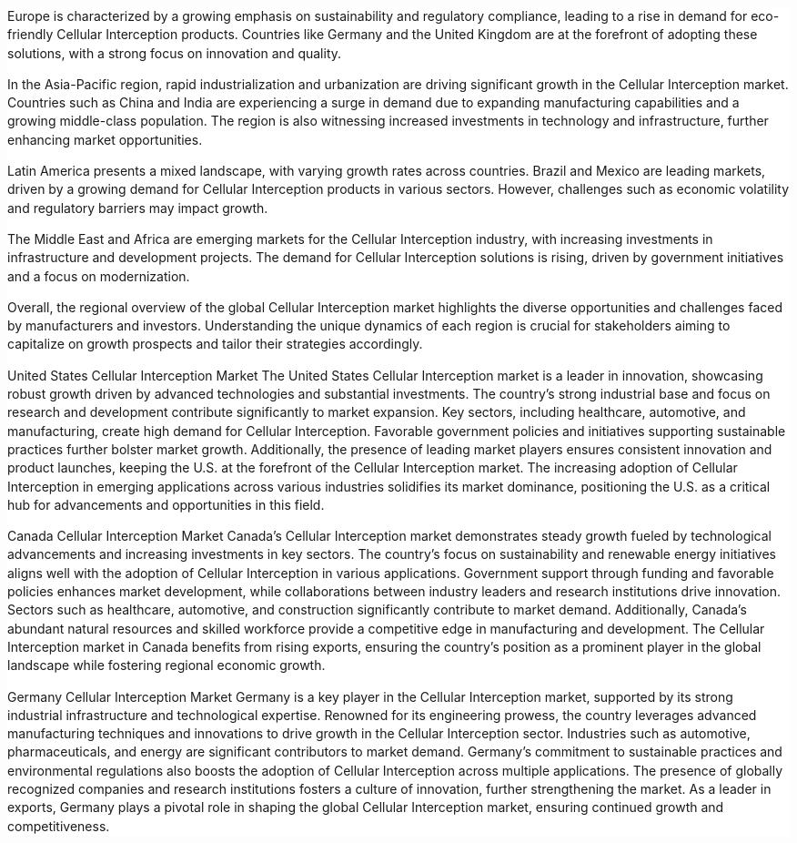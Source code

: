 Europe is characterized by a growing emphasis on sustainability and regulatory compliance, leading to a rise in demand for eco-friendly Cellular Interception products. Countries like Germany and the United Kingdom are at the forefront of adopting these solutions, with a strong focus on innovation and quality.

In the Asia-Pacific region, rapid industrialization and urbanization are driving significant growth in the Cellular Interception market. Countries such as China and India are experiencing a surge in demand due to expanding manufacturing capabilities and a growing middle-class population. The region is also witnessing increased investments in technology and infrastructure, further enhancing market opportunities.

Latin America presents a mixed landscape, with varying growth rates across countries. Brazil and Mexico are leading markets, driven by a growing demand for Cellular Interception products in various sectors. However, challenges such as economic volatility and regulatory barriers may impact growth.

The Middle East and Africa are emerging markets for the Cellular Interception industry, with increasing investments in infrastructure and development projects. The demand for Cellular Interception solutions is rising, driven by government initiatives and a focus on modernization.

Overall, the regional overview of the global Cellular Interception market highlights the diverse opportunities and challenges faced by manufacturers and investors. Understanding the unique dynamics of each region is crucial for stakeholders aiming to capitalize on growth prospects and tailor their strategies accordingly.

United States Cellular Interception Market
The United States Cellular Interception market is a leader in innovation, showcasing robust growth driven by advanced technologies and substantial investments. The country’s strong industrial base and focus on research and development contribute significantly to market expansion. Key sectors, including healthcare, automotive, and manufacturing, create high demand for Cellular Interception. Favorable government policies and initiatives supporting sustainable practices further bolster market growth. Additionally, the presence of leading market players ensures consistent innovation and product launches, keeping the U.S. at the forefront of the Cellular Interception market. The increasing adoption of Cellular Interception in emerging applications across various industries solidifies its market dominance, positioning the U.S. as a critical hub for advancements and opportunities in this field.

Canada Cellular Interception Market
Canada’s Cellular Interception market demonstrates steady growth fueled by technological advancements and increasing investments in key sectors. The country’s focus on sustainability and renewable energy initiatives aligns well with the adoption of Cellular Interception in various applications. Government support through funding and favorable policies enhances market development, while collaborations between industry leaders and research institutions drive innovation. Sectors such as healthcare, automotive, and construction significantly contribute to market demand. Additionally, Canada’s abundant natural resources and skilled workforce provide a competitive edge in manufacturing and development. The Cellular Interception market in Canada benefits from rising exports, ensuring the country’s position as a prominent player in the global landscape while fostering regional economic growth.

Germany Cellular Interception Market
Germany is a key player in the Cellular Interception market, supported by its strong industrial infrastructure and technological expertise. Renowned for its engineering prowess, the country leverages advanced manufacturing techniques and innovations to drive growth in the Cellular Interception sector. Industries such as automotive, pharmaceuticals, and energy are significant contributors to market demand. Germany’s commitment to sustainable practices and environmental regulations also boosts the adoption of Cellular Interception across multiple applications. The presence of globally recognized companies and research institutions fosters a culture of innovation, further strengthening the market. As a leader in exports, Germany plays a pivotal role in shaping the global Cellular Interception market, ensuring continued growth and competitiveness.
